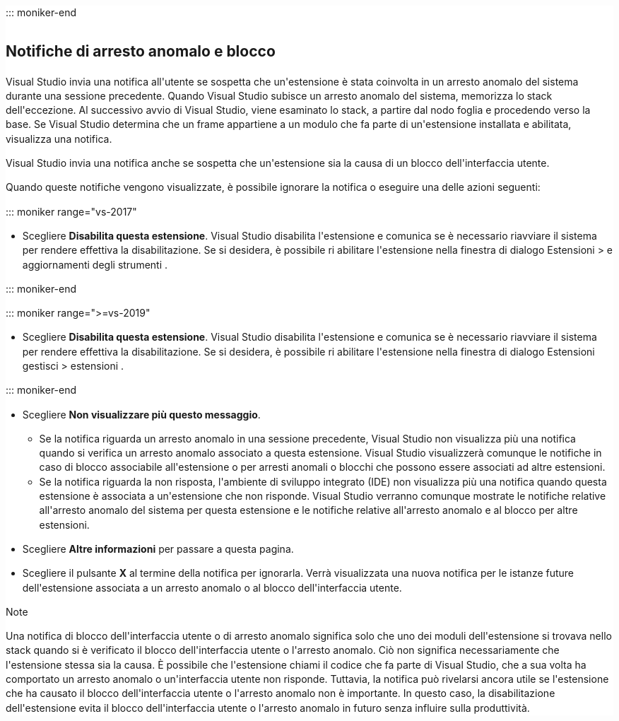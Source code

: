 ::: moniker-end

## <a name="crash-and-unresponsiveness-notifications"></a>Notifiche di arresto anomalo e blocco

Visual Studio invia una notifica all'utente se sospetta che un'estensione è stata coinvolta in un arresto anomalo del sistema durante una sessione precedente. Quando Visual Studio subisce un arresto anomalo del sistema, memorizza lo stack dell'eccezione. Al successivo avvio di Visual Studio, viene esaminato lo stack, a partire dal nodo foglia e procedendo verso la base. Se Visual Studio determina che un frame appartiene a un modulo che fa parte di un'estensione installata e abilitata, visualizza una notifica.

Visual Studio invia una notifica anche se sospetta che un'estensione sia la causa di un blocco dell'interfaccia utente.

Quando queste notifiche vengono visualizzate, è possibile ignorare la notifica o eseguire una delle azioni seguenti:

::: moniker range="vs-2017"

- Scegliere **Disabilita questa estensione**. Visual Studio disabilita l'estensione e comunica se è necessario riavviare il sistema per rendere effettiva la disabilitazione. Se si desidera, è possibile ri abilitare l'estensione nella finestra di dialogo Estensioni  >   e aggiornamenti degli strumenti .

::: moniker-end

::: moniker range=">=vs-2019"

- Scegliere **Disabilita questa estensione**. Visual Studio disabilita l'estensione e comunica se è necessario riavviare il sistema per rendere effettiva la disabilitazione. Se si desidera, è possibile ri abilitare l'estensione nella finestra di dialogo Estensioni gestisci  >   estensioni .

::: moniker-end

- Scegliere **Non visualizzare più questo messaggio**.

  - Se la notifica riguarda un arresto anomalo in una sessione precedente, Visual Studio non visualizza più una notifica quando si verifica un arresto anomalo associato a questa estensione. Visual Studio visualizzerà comunque le notifiche in caso di blocco associabile all'estensione o per arresti anomali o blocchi che possono essere associati ad altre estensioni.
  - Se la notifica riguarda la non risposta, l'ambiente di sviluppo integrato (IDE) non visualizza più una notifica quando questa estensione è associata a un'estensione che non risponde. Visual Studio verranno comunque mostrate le notifiche relative all'arresto anomalo del sistema per questa estensione e le notifiche relative all'arresto anomalo e al blocco per altre estensioni.

- Scegliere **Altre informazioni** per passare a questa pagina.

- Scegliere il pulsante **X** al termine della notifica per ignorarla. Verrà visualizzata una nuova notifica per le istanze future dell'estensione associata a un arresto anomalo o al blocco dell'interfaccia utente.

> [!NOTE]
> Una notifica di blocco dell'interfaccia utente o di arresto anomalo significa solo che uno dei moduli dell'estensione si trovava nello stack quando si è verificato il blocco dell'interfaccia utente o l'arresto anomalo. Ciò non significa necessariamente che l'estensione stessa sia la causa. È possibile che l'estensione chiami il codice che fa parte di Visual Studio, che a sua volta ha comportato un arresto anomalo o un'interfaccia utente non risponde. Tuttavia, la notifica può rivelarsi ancora utile se l'estensione che ha causato il blocco dell'interfaccia utente o l'arresto anomalo non è importante. In questo caso, la disabilitazione dell'estensione evita il blocco dell'interfaccia utente o l'arresto anomalo in futuro senza influire sulla produttività.
